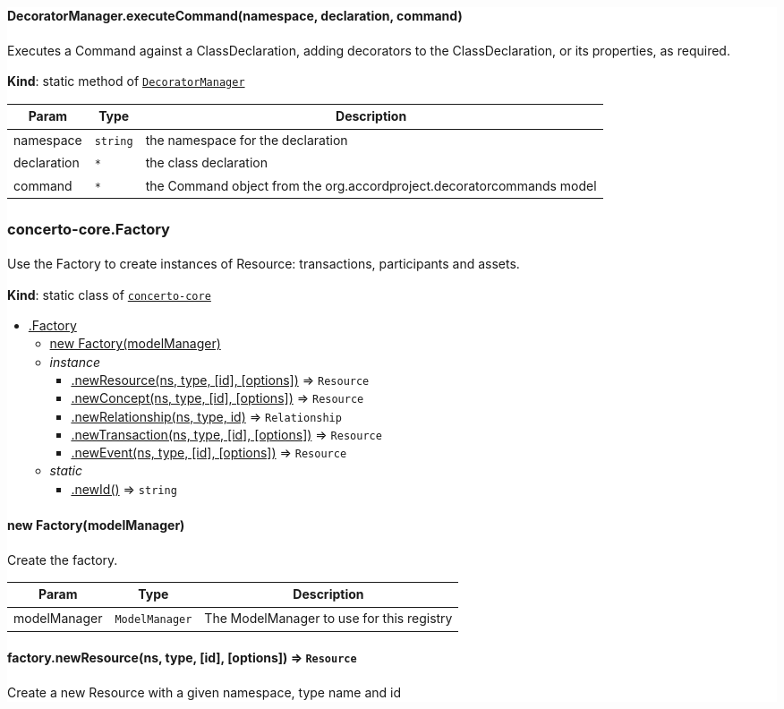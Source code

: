 <a name="module_concerto-core.DecoratorManager.executeCommand"></a>

#### DecoratorManager.executeCommand(namespace, declaration, command)
Executes a Command against a ClassDeclaration, adding
decorators to the ClassDeclaration, or its properties, as required.

**Kind**: static method of [<code>DecoratorManager</code>](#module_concerto-core.DecoratorManager)  

| Param | Type | Description |
| --- | --- | --- |
| namespace | <code>string</code> | the namespace for the declaration |
| declaration | <code>\*</code> | the class declaration |
| command | <code>\*</code> | the Command object from the org.accordproject.decoratorcommands model |

<a name="module_concerto-core.Factory"></a>

### concerto-core.Factory
Use the Factory to create instances of Resource: transactions, participants
and assets.

**Kind**: static class of [<code>concerto-core</code>](#module_concerto-core)  

* [.Factory](#module_concerto-core.Factory)
    * [new Factory(modelManager)](#new_module_concerto-core.Factory_new)
    * _instance_
        * [.newResource(ns, type, [id], [options])](#module_concerto-core.Factory+newResource) ⇒ <code>Resource</code>
        * [.newConcept(ns, type, [id], [options])](#module_concerto-core.Factory+newConcept) ⇒ <code>Resource</code>
        * [.newRelationship(ns, type, id)](#module_concerto-core.Factory+newRelationship) ⇒ <code>Relationship</code>
        * [.newTransaction(ns, type, [id], [options])](#module_concerto-core.Factory+newTransaction) ⇒ <code>Resource</code>
        * [.newEvent(ns, type, [id], [options])](#module_concerto-core.Factory+newEvent) ⇒ <code>Resource</code>
    * _static_
        * [.newId()](#module_concerto-core.Factory.newId) ⇒ <code>string</code>

<a name="new_module_concerto-core.Factory_new"></a>

#### new Factory(modelManager)
Create the factory.


| Param | Type | Description |
| --- | --- | --- |
| modelManager | <code>ModelManager</code> | The ModelManager to use for this registry |

<a name="module_concerto-core.Factory+newResource"></a>

#### factory.newResource(ns, type, [id], [options]) ⇒ <code>Resource</code>
Create a new Resource with a given namespace, type name and id
